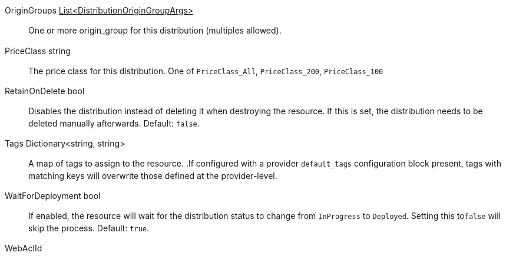</dd><dt class="property-optional"
            title="Optional">
        <span id="origingroups_csharp">
<a data-swiftype-name="resource-property" data-swiftype-type="text" href="#origingroups_csharp" style="color: inherit; text-decoration: inherit;">Origin<wbr>Groups</a>
</span>
        <span class="property-indicator"></span>
        <span class="property-type"><a href="#distributionorigingroup">List&lt;Distribution<wbr>Origin<wbr>Group<wbr>Args&gt;</a></span>
    </dt>
    <dd><p>One or more origin_group for this
distribution (multiples allowed).</p>
</dd><dt class="property-optional"
            title="Optional">
        <span id="priceclass_csharp">
<a data-swiftype-name="resource-property" data-swiftype-type="text" href="#priceclass_csharp" style="color: inherit; text-decoration: inherit;">Price<wbr>Class</a>
</span>
        <span class="property-indicator"></span>
        <span class="property-type">string</span>
    </dt>
    <dd><p>The price class for this distribution. One of
<code>PriceClass_All</code>, <code>PriceClass_200</code>, <code>PriceClass_100</code></p>
</dd><dt class="property-optional"
            title="Optional">
        <span id="retainondelete_csharp">
<a data-swiftype-name="resource-property" data-swiftype-type="text" href="#retainondelete_csharp" style="color: inherit; text-decoration: inherit;">Retain<wbr>On<wbr>Delete</a>
</span>
        <span class="property-indicator"></span>
        <span class="property-type">bool</span>
    </dt>
    <dd><p>Disables the distribution instead of
deleting it when destroying the resource. If this is set,
the distribution needs to be deleted manually afterwards. Default: <code>false</code>.</p>
</dd><dt class="property-optional"
            title="Optional">
        <span id="tags_csharp">
<a data-swiftype-name="resource-property" data-swiftype-type="text" href="#tags_csharp" style="color: inherit; text-decoration: inherit;">Tags</a>
</span>
        <span class="property-indicator"></span>
        <span class="property-type">Dictionary&lt;string, string&gt;</span>
    </dt>
    <dd><p>A map of tags to assign to the resource. .If configured with a provider <code>default_tags</code> configuration block present, tags with matching keys will overwrite those defined at the provider-level.</p>
</dd><dt class="property-optional"
            title="Optional">
        <span id="waitfordeployment_csharp">
<a data-swiftype-name="resource-property" data-swiftype-type="text" href="#waitfordeployment_csharp" style="color: inherit; text-decoration: inherit;">Wait<wbr>For<wbr>Deployment</a>
</span>
        <span class="property-indicator"></span>
        <span class="property-type">bool</span>
    </dt>
    <dd><p>If enabled, the resource will wait for
the distribution status to change from <code>InProgress</code> to <code>Deployed</code>. Setting
this to<code>false</code> will skip the process. Default: <code>true</code>.</p>
</dd><dt class="property-optional"
            title="Optional">
        <span id="webaclid_csharp">
<a data-swiftype-name="resource-property" data-swiftype-type="text" href="#webaclid_csharp" style="color: inherit; text-decoration: inherit;">Web<wbr>Acl<wbr>Id</a>